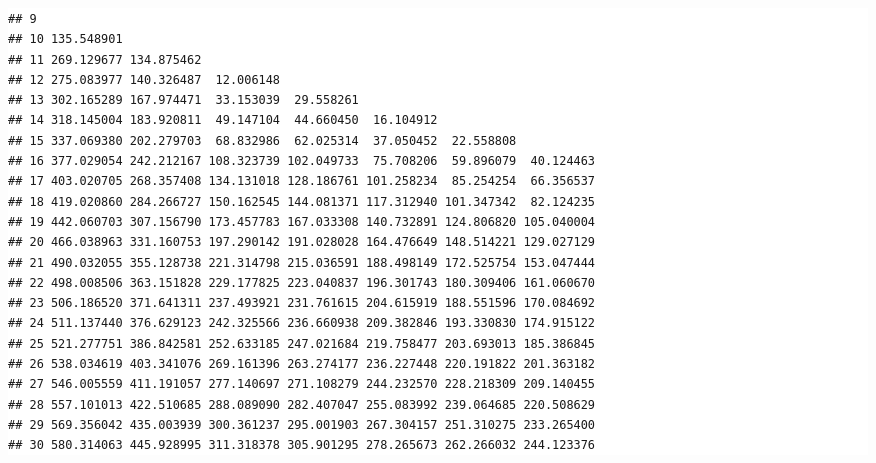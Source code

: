     ## 9                                                                              
    ## 10 135.548901                                                                  
    ## 11 269.129677 134.875462                                                       
    ## 12 275.083977 140.326487  12.006148                                            
    ## 13 302.165289 167.974471  33.153039  29.558261                                 
    ## 14 318.145004 183.920811  49.147104  44.660450  16.104912                      
    ## 15 337.069380 202.279703  68.832986  62.025314  37.050452  22.558808           
    ## 16 377.029054 242.212167 108.323739 102.049733  75.708206  59.896079  40.124463
    ## 17 403.020705 268.357408 134.131018 128.186761 101.258234  85.254254  66.356537
    ## 18 419.020860 284.266727 150.162545 144.081371 117.312940 101.347342  82.124235
    ## 19 442.060703 307.156790 173.457783 167.033308 140.732891 124.806820 105.040004
    ## 20 466.038963 331.160753 197.290142 191.028028 164.476649 148.514221 129.027129
    ## 21 490.032055 355.128738 221.314798 215.036591 188.498149 172.525754 153.047444
    ## 22 498.008506 363.151828 229.177825 223.040837 196.301743 180.309406 161.060670
    ## 23 506.186520 371.641311 237.493921 231.761615 204.615919 188.551596 170.084692
    ## 24 511.137440 376.629123 242.325566 236.660938 209.382846 193.330830 174.915122
    ## 25 521.277751 386.842581 252.633185 247.021684 219.758477 203.693013 185.386845
    ## 26 538.034619 403.341076 269.161396 263.274177 236.227448 220.191822 201.363182
    ## 27 546.005559 411.191057 277.140697 271.108279 244.232570 228.218309 209.140455
    ## 28 557.101013 422.510685 288.089090 282.407047 255.083992 239.064685 220.508629
    ## 29 569.356042 435.003939 300.361237 295.001903 267.304157 251.310275 233.265400
    ## 30 580.314063 445.928995 311.318378 305.901295 278.265673 262.266032 244.123376